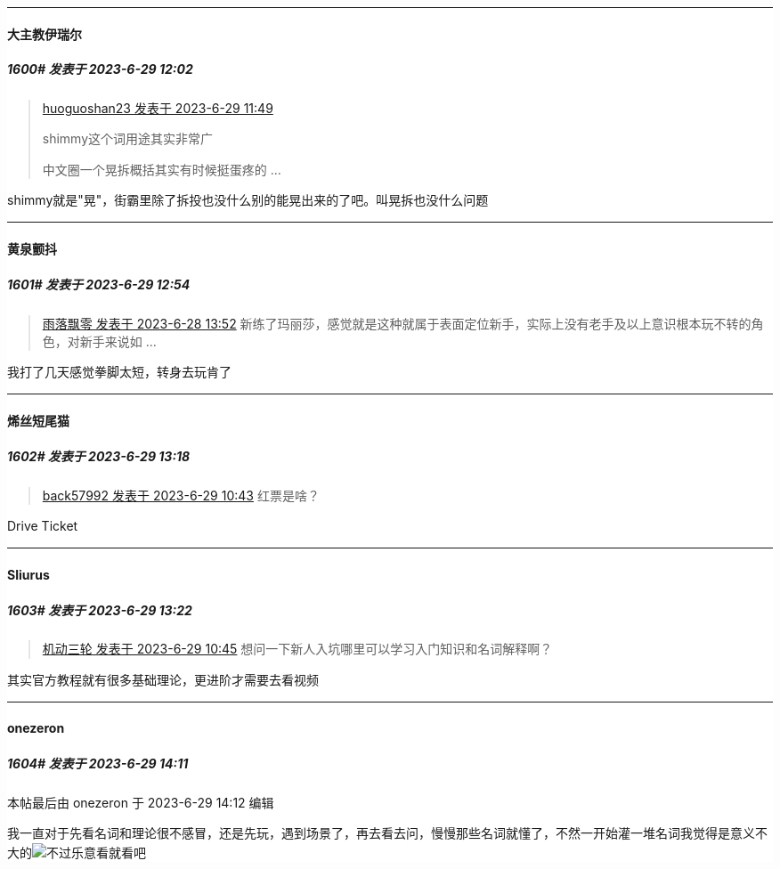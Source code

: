 
*****

####  大主教伊瑞尔  
##### 1600#       发表于 2023-6-29 12:02

<blockquote><a href="httphttps://bbs.saraba1st.com/2b/forum.php?mod=redirect&amp;goto=findpost&amp;pid=61476193&amp;ptid=2139166" target="_blank">huoguoshan23 发表于 2023-6-29 11:49</a>

shimmy这个词用途其实非常广

中文圈一个晃拆概括其实有时候挺蛋疼的 ...</blockquote>
shimmy就是"晃"，街霸里除了拆投也没什么别的能晃出来的了吧。叫晃拆也没什么问题


*****

####  黄泉颤抖  
##### 1601#       发表于 2023-6-29 12:54

<blockquote><a href="httphttps://bbs.saraba1st.com/2b/forum.php?mod=redirect&amp;goto=findpost&amp;pid=61464649&amp;ptid=2139166" target="_blank">雨落飘零 发表于 2023-6-28 13:52</a>
新练了玛丽莎，感觉就是这种就属于表面定位新手，实际上没有老手及以上意识根本玩不转的角色，对新手来说如 ...</blockquote>
我打了几天感觉拳脚太短，转身去玩肯了


*****

####  烯丝短尾猫  
##### 1602#       发表于 2023-6-29 13:18

<blockquote><a href="httphttps://bbs.saraba1st.com/2b/forum.php?mod=redirect&amp;goto=findpost&amp;pid=61475060&amp;ptid=2139166" target="_blank">back57992 发表于 2023-6-29 10:43</a>
 红票是啥？</blockquote>
Drive Ticket

*****

####  Sliurus  
##### 1603#       发表于 2023-6-29 13:22

<blockquote><a href="httphttps://bbs.saraba1st.com/2b/forum.php?mod=redirect&amp;goto=findpost&amp;pid=61475091&amp;ptid=2139166" target="_blank">机动三轮 发表于 2023-6-29 10:45</a>
 想问一下新人入坑哪里可以学习入门知识和名词解释啊？</blockquote>
其实官方教程就有很多基础理论，更进阶才需要去看视频


*****

####  onezeron  
##### 1604#       发表于 2023-6-29 14:11

 本帖最后由 onezeron 于 2023-6-29 14:12 编辑 

我一直对于先看名词和理论很不感冒，还是先玩，遇到场景了，再去看去问，慢慢那些名词就懂了，不然一开始灌一堆名词我觉得是意义不大的<img src="https://static.saraba1st.com/image/smiley/face2017/067.png" referrerpolicy="no-referrer">不过乐意看就看吧
